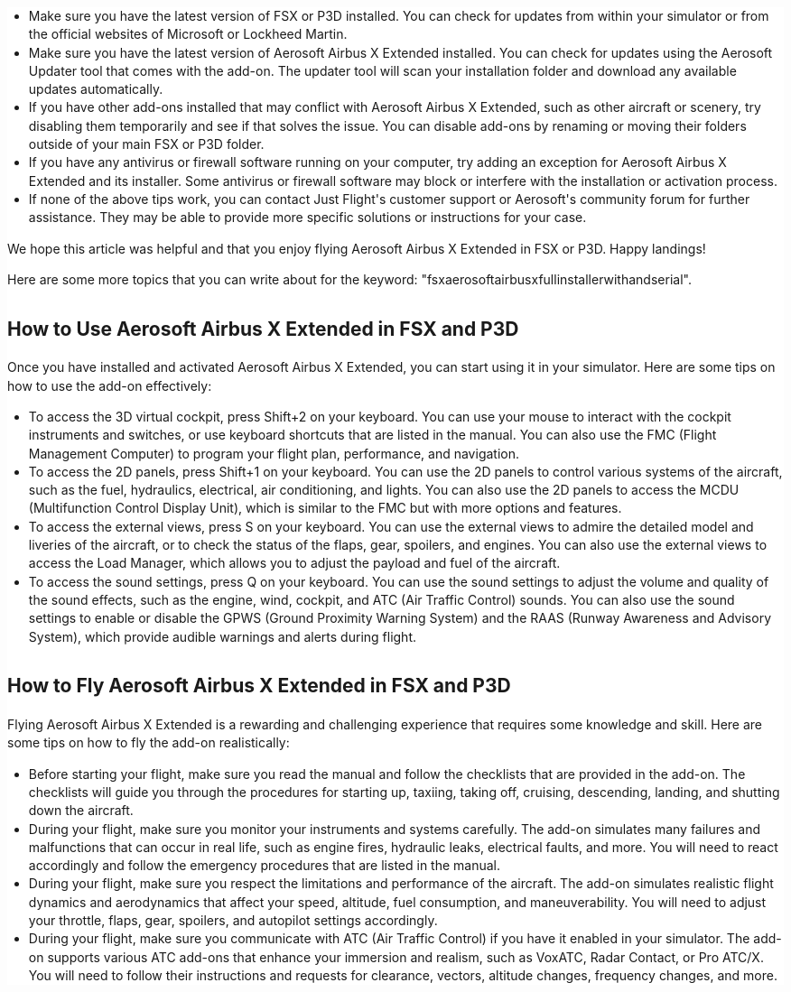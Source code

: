 - Make sure you have the latest version of FSX or P3D installed. You can check for updates from within your simulator or from the official websites of Microsoft or Lockheed Martin.
- Make sure you have the latest version of Aerosoft Airbus X Extended installed. You can check for updates using the Aerosoft Updater tool that comes with the add-on. The updater tool will scan your installation folder and download any available updates automatically.
- If you have other add-ons installed that may conflict with Aerosoft Airbus X Extended, such as other aircraft or scenery, try disabling them temporarily and see if that solves the issue. You can disable add-ons by renaming or moving their folders outside of your main FSX or P3D folder.
- If you have any antivirus or firewall software running on your computer, try adding an exception for Aerosoft Airbus X Extended and its installer. Some antivirus or firewall software may block or interfere with the installation or activation process.
- If none of the above tips work, you can contact Just Flight's customer support or Aerosoft's community forum for further assistance. They may be able to provide more specific solutions or instructions for your case.

We hope this article was helpful and that you enjoy flying Aerosoft Airbus X Extended in FSX or P3D. Happy landings!
 
Here are some more topics that you can write about for the keyword: "fsxaerosoftairbusxfullinstallerwithandserial".
  
## How to Use Aerosoft Airbus X Extended in FSX and P3D
  
Once you have installed and activated Aerosoft Airbus X Extended, you can start using it in your simulator. Here are some tips on how to use the add-on effectively:

- To access the 3D virtual cockpit, press Shift+2 on your keyboard. You can use your mouse to interact with the cockpit instruments and switches, or use keyboard shortcuts that are listed in the manual. You can also use the FMC (Flight Management Computer) to program your flight plan, performance, and navigation.
- To access the 2D panels, press Shift+1 on your keyboard. You can use the 2D panels to control various systems of the aircraft, such as the fuel, hydraulics, electrical, air conditioning, and lights. You can also use the 2D panels to access the MCDU (Multifunction Control Display Unit), which is similar to the FMC but with more options and features.
- To access the external views, press S on your keyboard. You can use the external views to admire the detailed model and liveries of the aircraft, or to check the status of the flaps, gear, spoilers, and engines. You can also use the external views to access the Load Manager, which allows you to adjust the payload and fuel of the aircraft.
- To access the sound settings, press Q on your keyboard. You can use the sound settings to adjust the volume and quality of the sound effects, such as the engine, wind, cockpit, and ATC (Air Traffic Control) sounds. You can also use the sound settings to enable or disable the GPWS (Ground Proximity Warning System) and the RAAS (Runway Awareness and Advisory System), which provide audible warnings and alerts during flight.

## How to Fly Aerosoft Airbus X Extended in FSX and P3D
  
Flying Aerosoft Airbus X Extended is a rewarding and challenging experience that requires some knowledge and skill. Here are some tips on how to fly the add-on realistically:

- Before starting your flight, make sure you read the manual and follow the checklists that are provided in the add-on. The checklists will guide you through the procedures for starting up, taxiing, taking off, cruising, descending, landing, and shutting down the aircraft.
- During your flight, make sure you monitor your instruments and systems carefully. The add-on simulates many failures and malfunctions that can occur in real life, such as engine fires, hydraulic leaks, electrical faults, and more. You will need to react accordingly and follow the emergency procedures that are listed in the manual.
- During your flight, make sure you respect the limitations and performance of the aircraft. The add-on simulates realistic flight dynamics and aerodynamics that affect your speed, altitude, fuel consumption, and maneuverability. You will need to adjust your throttle, flaps, gear, spoilers, and autopilot settings accordingly.
- During your flight, make sure you communicate with ATC (Air Traffic Control) if you have it enabled in your simulator. The add-on supports various ATC add-ons that enhance your immersion and realism, such as VoxATC, Radar Contact, or Pro ATC/X. You will need to follow their instructions and requests for clearance, vectors, altitude changes, frequency changes, and more.
